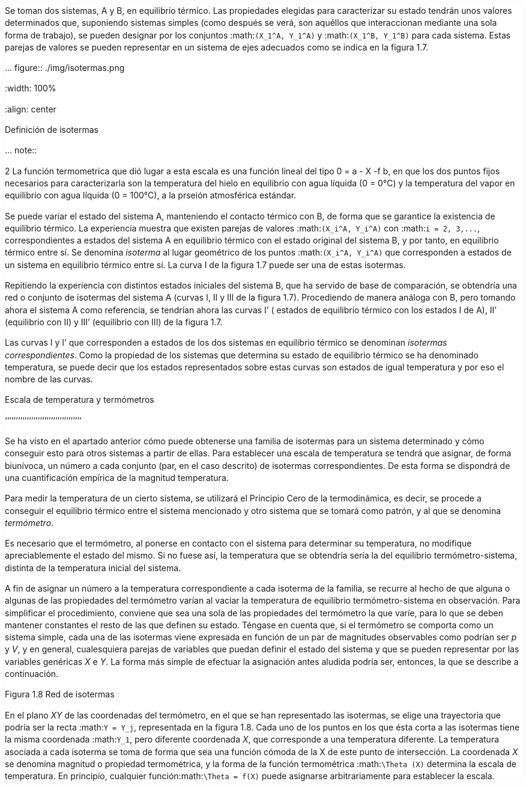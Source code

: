 <p>Se toman dos sistemas, A y B, en equilibrio térmico. Las propiedades elegidas para caracterizar su estado tendrán unos valores determinados que, suponiendo sistemas simples (como después se verá, son aquéllos que interaccionan mediante una sola forma de trabajo), se pueden designar por los conjuntos :math:<code>(X_1^A, Y_1^A)</code> y   :math:<code>(X_1^B, Y_1^B)</code>  para cada sistema. Estas parejas de valores se pueden representar en un sistema de ejes adecuados como se indica en la figura 1.7.</p>
<p>… figure:: ./img/isotermas.png</p>
<p>:width: 100%</p>
<p>:align: center</p>
<p>Definición de isotermas</p>
<p>… note::</p>
<p>2 La función termometrica que dió lugar a esta escala es una función lineal del tipo 0 = a - X -f b, en que los dos puntos fijos necesarios para caracterizarla son la temperatura del hielo en equilibrio con agua líquida (0 = 0°C) y la temperatura del vapor en equilibrio con agua líquida (0 = 100°C), a la prseión atmosférica estándar.</p>
<p>Se puede variar el estado del sistema A, manteniendo el contacto térmico con B, de forma que se garantice la existencia de equilibrio térmico. La experiencia muestra que existen parejas de valores :math:<code>(X_i^A, Y_i^A)</code> con :math:<code>i = 2, 3,...</code>, correspondientes a estados del sistema A en equilibrio térmico con el estado original del sistema B, y por tanto, en equilibrio térmico entre sí. Se denomina <em>isoterma</em> al lugar geométrico de los puntos :math:<code>(X_i^A, Y_i^A)</code> que corresponden a estados de un sistema en equilibrio térmico entre sí. La curva I de la figura 1.7 puede ser una de estas isotermas.</p>
<p>Repitiendo la experiencia con distintos estados iniciales del sistema B, que ha servido de base de comparación, se obtendría una red o conjunto de isotermas del sistema A (curvas I, II y III de la figura 1.7). Procediendo de manera análoga con B, pero tomando ahora el sistema A como referencia, se tendrían ahora las curvas I’ ( estados de equilibrio térmico con los estados I de A), II’ (equilibrio con II) y III’ (equilibrio con III) de la figura 1.7.</p>
<p>Las curvas I y I’ que corresponden a estados de los dos sistemas en equilibrio térmico se denominan <em>isotermas correspondientes</em>. Como la propiedad de los sistemas que determina su estado de equilibrio térmico se ha denominado temperatura, se puede decir que los estados representados sobre estas curvas son estados de igual temperatura y por eso el nombre de las curvas.</p>
<p>Escala de temperatura y termómetros</p>
<p>‘’’’’’’’’’’’’’’’’’’’’’’’’’’’’’’’’’’</p>
<p>Se ha visto en el apartado anterior cómo puede obtenerse una familia de isotermas para un sistema determinado y cómo conseguir esto para otros sistemas a partir de ellas. Para establecer una escala de temperatura se tendrá que asignar, de forma biunívoca, un número a cada conjunto (par, en el caso descrito) de isotermas correspondientes. De esta forma se dispondrá de una cuantificación empírica de la magnitud temperatura.</p>
<p>Para medir la temperatura de un cierto sistema, se utilizará el Principio Cero de la termodinámica, es decir, se procede a conseguir el equilibrio térmico entre el sistema mencionado y otro sistema que se tomará como patrón, y al que se denomina <em>termómetro</em>.</p>
<p>Es necesario que el termómetro, al ponerse en contacto con el sistema para determinar su temperatura, no modifique apreciablemente el estado del mismo. Si no fuese así, la temperatura que se obtendría sería la del equilibrio termómetro-sistema, distinta de la temperatura inicial del sistema.</p>
<p>A fin de asignar un número a la temperatura correspondiente a cada isoterma de la familia, se recurre al hecho de que alguna o algunas de las propiedades del termómetro varían al vaciar la temperatura de equilibrio termómetro-sistema en observación. Para simplificar el procedimiento, conviene que sea una sola de las propiedades del termómetro la que varíe, para lo que se deben mantener constantes el resto de las que definen su estado. Téngase en cuenta que, si el termómetro se comporta como un sistema simple, cada una de las isotermas viene expresada en función de un par de magnitudes observables como podrían ser <em>p</em> y <em>V</em>, y en general, cualesquiera parejas de variables que puedan definir el estado del sistema y que se pueden representar por las variables genéricas <em>X</em> e <em>Y</em>. La forma más simple de efectuar la asignación antes aludida podría ser, entonces, la que se describe a continuación.</p>
<p>Figura 1.8 Red de isotermas</p>
<p>En el plano <em>XY</em> de las coordenadas del termómetro, en el que se han representado las isotermas, se elige una trayectoria que podría ser la recta :math:<code>Y = Y_j</code>, representada en la figura 1.8. Cada uno de los puntos en los que ésta corta a las isotermas tiene la misma coordenada :math:<code>Y_1</code>, pero diferente coordenada <em>X</em>, que corresponde a una temperatura diferente. La temperatura asociada a cada isoterma se toma de forma que sea una función cómoda de la X de este punto de intersección. La coordenada <em>X</em> se denomina magnitud o propiedad termométrica, y la forma de la función termométrica :math:<code>\Theta (X)</code> determina la escala de temperatura. En principio, cualquier función:math:<code>\Theta = f(X)</code>  puede asignarse arbitrariamente para establecer la escala.</p>